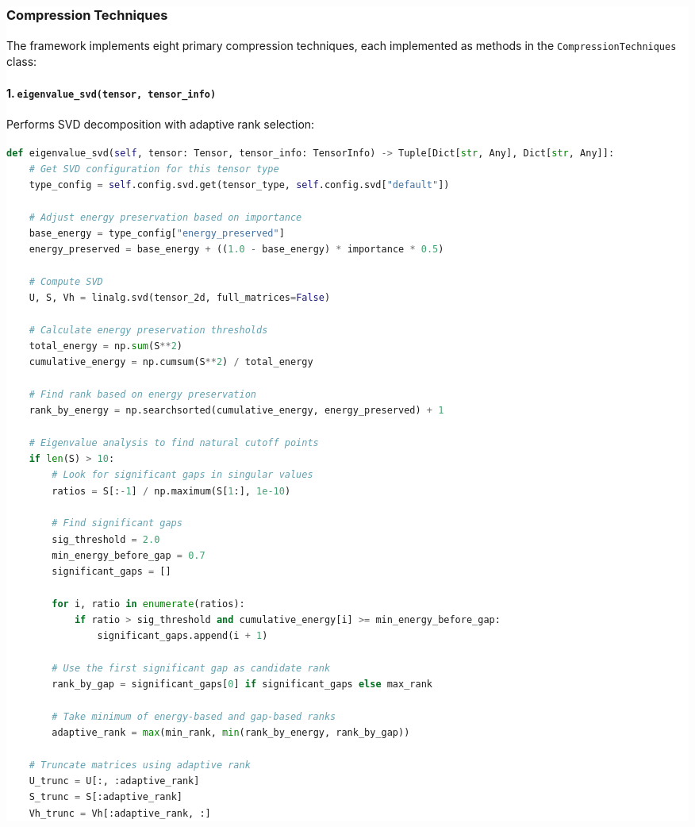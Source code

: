 ### Compression Techniques

The framework implements eight primary compression techniques, each implemented as methods in the `CompressionTechniques` class:

#### 1. `eigenvalue_svd(tensor, tensor_info)`

Performs SVD decomposition with adaptive rank selection:

```python
def eigenvalue_svd(self, tensor: Tensor, tensor_info: TensorInfo) -> Tuple[Dict[str, Any], Dict[str, Any]]:
    # Get SVD configuration for this tensor type
    type_config = self.config.svd.get(tensor_type, self.config.svd["default"])
    
    # Adjust energy preservation based on importance
    base_energy = type_config["energy_preserved"]
    energy_preserved = base_energy + ((1.0 - base_energy) * importance * 0.5)
    
    # Compute SVD
    U, S, Vh = linalg.svd(tensor_2d, full_matrices=False)
    
    # Calculate energy preservation thresholds
    total_energy = np.sum(S**2)
    cumulative_energy = np.cumsum(S**2) / total_energy
    
    # Find rank based on energy preservation
    rank_by_energy = np.searchsorted(cumulative_energy, energy_preserved) + 1
    
    # Eigenvalue analysis to find natural cutoff points
    if len(S) > 10:
        # Look for significant gaps in singular values
        ratios = S[:-1] / np.maximum(S[1:], 1e-10)
        
        # Find significant gaps
        sig_threshold = 2.0
        min_energy_before_gap = 0.7
        significant_gaps = []
        
        for i, ratio in enumerate(ratios):
            if ratio > sig_threshold and cumulative_energy[i] >= min_energy_before_gap:
                significant_gaps.append(i + 1)
        
        # Use the first significant gap as candidate rank
        rank_by_gap = significant_gaps[0] if significant_gaps else max_rank
        
        # Take minimum of energy-based and gap-based ranks
        adaptive_rank = max(min_rank, min(rank_by_energy, rank_by_gap))
    
    # Truncate matrices using adaptive rank
    U_trunc = U[:, :adaptive_rank]
    S_trunc = S[:adaptive_rank]
    Vh_trunc = Vh[:adaptive_rank, :]
```
